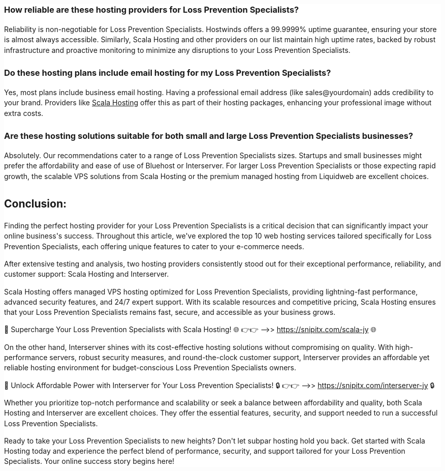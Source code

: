 ### How reliable are these hosting providers for Loss Prevention Specialists? 
Reliability is non-negotiable for Loss Prevention Specialists. Hostwinds offers a 99.9999% uptime guarantee, ensuring your store is almost always accessible. Similarly, Scala Hosting and other providers on our list maintain high uptime rates, backed by robust infrastructure and proactive monitoring to minimize any disruptions to your Loss Prevention Specialists.

### Do these hosting plans include email hosting for my Loss Prevention Specialists? 
Yes, most plans include business email hosting. Having a professional email address (like sales@yourdomain) adds credibility to your brand. Providers like [Scala Hosting](https://snipitx.com/scala-jy) offer this as part of their hosting packages, enhancing your professional image without extra costs.

### Are these hosting solutions suitable for both small and large Loss Prevention Specialists businesses? 
Absolutely. Our recommendations cater to a range of Loss Prevention Specialists sizes. Startups and small businesses might prefer the affordability and ease of use of Bluehost or Interserver. For larger Loss Prevention Specialists or those expecting rapid growth, the scalable VPS solutions from Scala Hosting or the premium managed hosting from Liquidweb are excellent choices.

## Conclusion:

Finding the perfect hosting provider for your Loss Prevention Specialists is a critical decision that can significantly impact your online business's success. Throughout this article, we've explored the top 10 web hosting services tailored specifically for Loss Prevention Specialists, each offering unique features to cater to your e-commerce needs.

After extensive testing and analysis, two hosting providers consistently stood out for their exceptional performance, reliability, and customer support: Scala Hosting and Interserver.

Scala Hosting offers managed VPS hosting optimized for Loss Prevention Specialists, providing lightning-fast performance, advanced security features, and 24/7 expert support. With its scalable resources and competitive pricing, Scala Hosting ensures that your Loss Prevention Specialists remains fast, secure, and accessible as your business grows.

🚀 Supercharge Your Loss Prevention Specialists with Scala Hosting! 🌐
👉👉 -->> https://snipitx.com/scala-jy 🌐

On the other hand, Interserver shines with its cost-effective hosting solutions without compromising on quality. With high-performance servers, robust security measures, and round-the-clock customer support, Interserver provides an affordable yet reliable hosting environment for budget-conscious Loss Prevention Specialists owners.

💸 Unlock Affordable Power with Interserver for Your Loss Prevention Specialists! 🔒
👉👉 -->> https://snipitx.com/interserver-jy 🔒

Whether you prioritize top-notch performance and scalability or seek a balance between affordability and quality, both Scala Hosting and Interserver are excellent choices. They offer the essential features, security, and support needed to run a successful Loss Prevention Specialists.

Ready to take your Loss Prevention Specialists to new heights? Don't let subpar hosting hold you back. Get started with Scala Hosting today and experience the perfect blend of performance, security, and support tailored for your Loss Prevention Specialists. Your online success story begins here!
